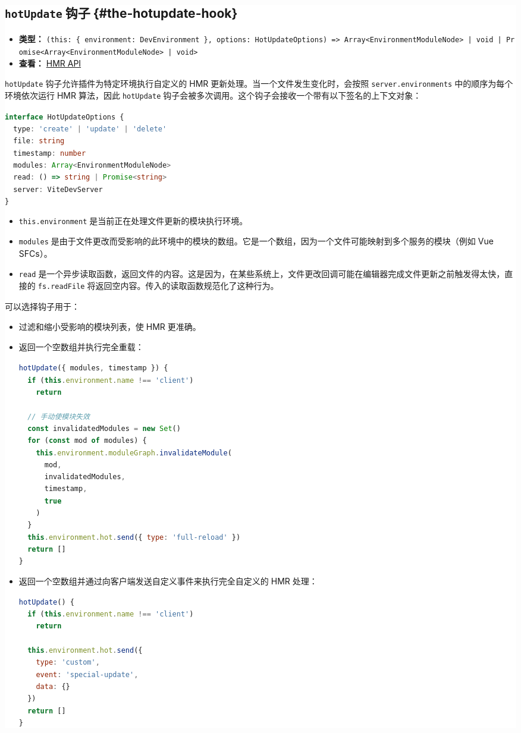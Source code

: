 ## `hotUpdate` 钩子 {#the-hotupdate-hook}

- **类型：** `(this: { environment: DevEnvironment }, options: HotUpdateOptions) => Array<EnvironmentModuleNode> | void | Promise<Array<EnvironmentModuleNode> | void>`
- **查看：** [HMR API](./api-hmr)

`hotUpdate` 钩子允许插件为特定环境执行自定义的 HMR 更新处理。当一个文件发生变化时，会按照 `server.environments` 中的顺序为每个环境依次运行 HMR 算法，因此 `hotUpdate` 钩子会被多次调用。这个钩子会接收一个带有以下签名的上下文对象：

```ts
interface HotUpdateOptions {
  type: 'create' | 'update' | 'delete'
  file: string
  timestamp: number
  modules: Array<EnvironmentModuleNode>
  read: () => string | Promise<string>
  server: ViteDevServer
}
```

- `this.environment` 是当前正在处理文件更新的模块执行环境。

- `modules` 是由于文件更改而受影响的此环境中的模块的数组。它是一个数组，因为一个文件可能映射到多个服务的模块（例如 Vue SFCs）。

- `read` 是一个异步读取函数，返回文件的内容。这是因为，在某些系统上，文件更改回调可能在编辑器完成文件更新之前触发得太快，直接的 `fs.readFile` 将返回空内容。传入的读取函数规范化了这种行为。

可以选择钩子用于：

- 过滤和缩小受影响的模块列表，使 HMR 更准确。

- 返回一个空数组并执行完全重载：

  ```js
  hotUpdate({ modules, timestamp }) {
    if (this.environment.name !== 'client')
      return

    // 手动使模块失效
    const invalidatedModules = new Set()
    for (const mod of modules) {
      this.environment.moduleGraph.invalidateModule(
        mod,
        invalidatedModules,
        timestamp,
        true
      )
    }
    this.environment.hot.send({ type: 'full-reload' })
    return []
  }
  ```

- 返回一个空数组并通过向客户端发送自定义事件来执行完全自定义的 HMR 处理：

  ```js
  hotUpdate() {
    if (this.environment.name !== 'client')
      return

    this.environment.hot.send({
      type: 'custom',
      event: 'special-update',
      data: {}
    })
    return []
  }
  ```
